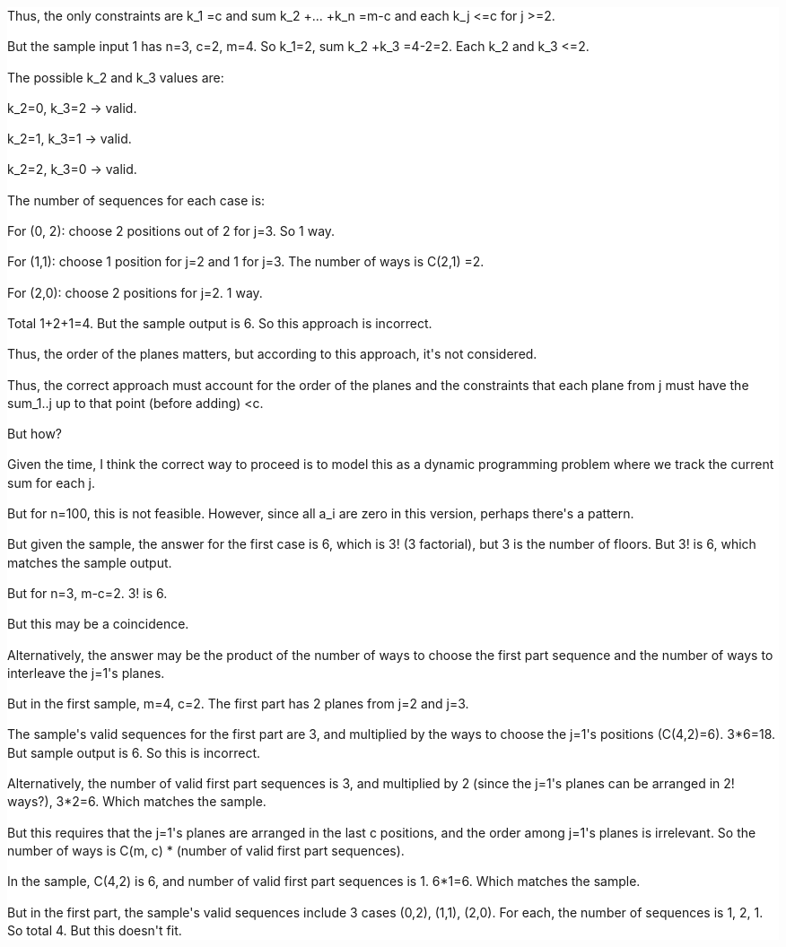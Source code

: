 Thus, the only constraints are k_1 =c and sum k_2 +... +k_n =m-c and each k_j <=c for j >=2.

But the sample input 1 has n=3, c=2, m=4. So k_1=2, sum k_2 +k_3 =4-2=2. Each k_2 and k_3 <=2.

The possible k_2 and k_3 values are:

k_2=0, k_3=2 → valid.

k_2=1, k_3=1 → valid.

k_2=2, k_3=0 → valid.

The number of sequences for each case is:

For (0, 2): choose 2 positions out of 2 for j=3. So 1 way.

For (1,1): choose 1 position for j=2 and 1 for j=3. The number of ways is C(2,1) =2.

For (2,0): choose 2 positions for j=2. 1 way.

Total 1+2+1=4. But the sample output is 6. So this approach is incorrect.

Thus, the order of the planes matters, but according to this approach, it's not considered.

Thus, the correct approach must account for the order of the planes and the constraints that each plane from j must have the sum_1..j up to that point (before adding) <c.

But how?

Given the time, I think the correct way to proceed is to model this as a dynamic programming problem where we track the current sum for each j.

But for n=100, this is not feasible. However, since all a_i are zero in this version, perhaps there's a pattern.

But given the sample, the answer for the first case is 6, which is 3! (3 factorial), but 3 is the number of floors. But 3! is 6, which matches the sample output.

But for n=3, m-c=2. 3! is 6.

But this may be a coincidence.

Alternatively, the answer may be the product of the number of ways to choose the first part sequence and the number of ways to interleave the j=1's planes.

But in the first sample, m=4, c=2. The first part has 2 planes from j=2 and j=3.

The sample's valid sequences for the first part are 3, and multiplied by the ways to choose the j=1's positions (C(4,2)=6). 3*6=18. But sample output is 6. So this is incorrect.

Alternatively, the number of valid first part sequences is 3, and multiplied by 2 (since the j=1's planes can be arranged in 2! ways?), 3*2=6. Which matches the sample.

But this requires that the j=1's planes are arranged in the last c positions, and the order among j=1's planes is irrelevant. So the number of ways is C(m, c) * (number of valid first part sequences).

In the sample, C(4,2) is 6, and number of valid first part sequences is 1. 6*1=6. Which matches the sample.

But in the first part, the sample's valid sequences include 3 cases (0,2), (1,1), (2,0). For each, the number of sequences is 1, 2, 1. So total 4. But this doesn't fit.
